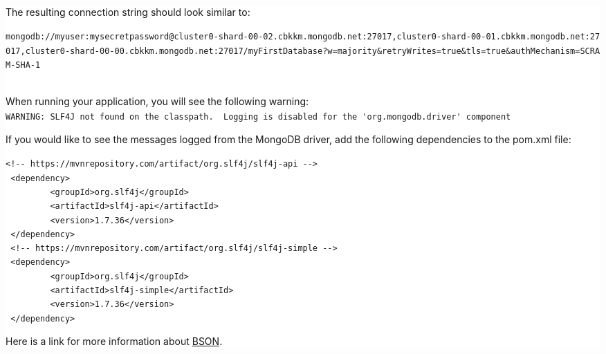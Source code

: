 The resulting connection string should look similar to:  
```
mongodb://myuser:mysecretpassword@cluster0-shard-00-02.cbkkm.mongodb.net:27017,cluster0-shard-00-01.cbkkm.mongodb.net:27017,cluster0-shard-00-00.cbkkm.mongodb.net:27017/myFirstDatabase?w=majority&retryWrites=true&tls=true&authMechanism=SCRAM-SHA-1


```

When running your application, you will see the following warning:  
`WARNING: SLF4J not found on the classpath.  Logging is disabled for the 'org.mongodb.driver' component`

If you would like to see the messages logged from the MongoDB driver, add the following dependencies to the pom.xml file:
```
<!-- https://mvnrepository.com/artifact/org.slf4j/slf4j-api -->
 <dependency>
		 <groupId>org.slf4j</groupId>
		 <artifactId>slf4j-api</artifactId>
		 <version>1.7.36</version>
 </dependency>
 <!-- https://mvnrepository.com/artifact/org.slf4j/slf4j-simple -->
 <dependency>
		 <groupId>org.slf4j</groupId>
		 <artifactId>slf4j-simple</artifactId>
		 <version>1.7.36</version>
 </dependency>
```

Here is a link for more information about [BSON](https://www.mongodb.com/docs/drivers/java/sync/current/fundamentals/data-formats/document-data-format-bson/).
